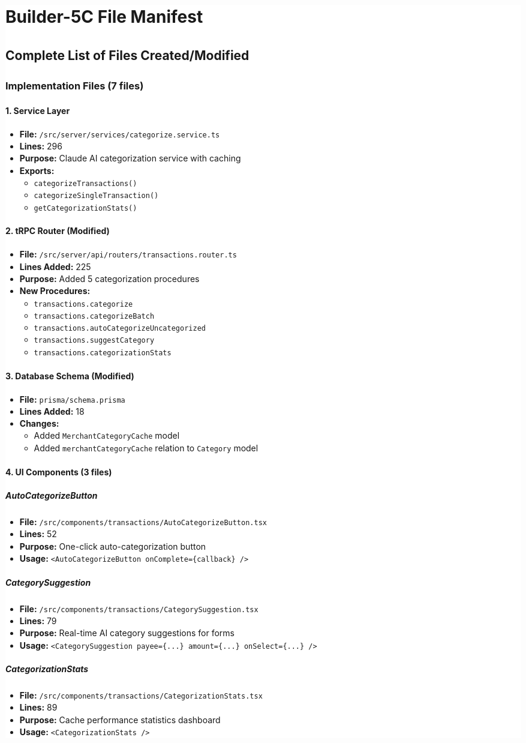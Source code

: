# Builder-5C File Manifest

## Complete List of Files Created/Modified

### Implementation Files (7 files)

#### 1. Service Layer
- **File:** `/src/server/services/categorize.service.ts`
- **Lines:** 296
- **Purpose:** Claude AI categorization service with caching
- **Exports:**
  - `categorizeTransactions()`
  - `categorizeSingleTransaction()`
  - `getCategorizationStats()`

#### 2. tRPC Router (Modified)
- **File:** `/src/server/api/routers/transactions.router.ts`
- **Lines Added:** 225
- **Purpose:** Added 5 categorization procedures
- **New Procedures:**
  - `transactions.categorize`
  - `transactions.categorizeBatch`
  - `transactions.autoCategorizeUncategorized`
  - `transactions.suggestCategory`
  - `transactions.categorizationStats`

#### 3. Database Schema (Modified)
- **File:** `prisma/schema.prisma`
- **Lines Added:** 18
- **Changes:**
  - Added `MerchantCategoryCache` model
  - Added `merchantCategoryCache` relation to `Category` model

#### 4. UI Components (3 files)

##### AutoCategorizeButton
- **File:** `/src/components/transactions/AutoCategorizeButton.tsx`
- **Lines:** 52
- **Purpose:** One-click auto-categorization button
- **Usage:** `<AutoCategorizeButton onComplete={callback} />`

##### CategorySuggestion
- **File:** `/src/components/transactions/CategorySuggestion.tsx`
- **Lines:** 79
- **Purpose:** Real-time AI category suggestions for forms
- **Usage:** `<CategorySuggestion payee={...} amount={...} onSelect={...} />`

##### CategorizationStats
- **File:** `/src/components/transactions/CategorizationStats.tsx`
- **Lines:** 89
- **Purpose:** Cache performance statistics dashboard
- **Usage:** `<CategorizationStats />`

